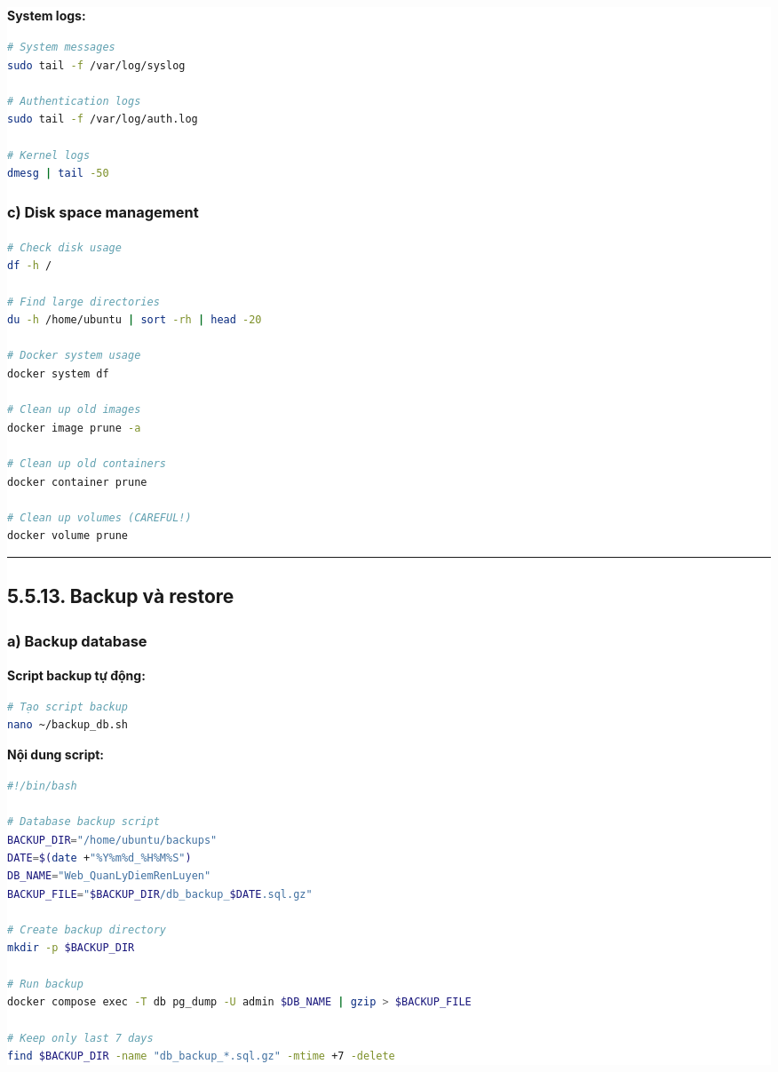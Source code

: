 **System logs:**
```bash
# System messages
sudo tail -f /var/log/syslog

# Authentication logs
sudo tail -f /var/log/auth.log

# Kernel logs
dmesg | tail -50
```

### c) Disk space management

```bash
# Check disk usage
df -h /

# Find large directories
du -h /home/ubuntu | sort -rh | head -20

# Docker system usage
docker system df

# Clean up old images
docker image prune -a

# Clean up old containers
docker container prune

# Clean up volumes (CAREFUL!)
docker volume prune
```

---

## 5.5.13. Backup và restore

### a) Backup database

**Script backup tự động:**

```bash
# Tạo script backup
nano ~/backup_db.sh
```

**Nội dung script:**

```bash
#!/bin/bash

# Database backup script
BACKUP_DIR="/home/ubuntu/backups"
DATE=$(date +"%Y%m%d_%H%M%S")
DB_NAME="Web_QuanLyDiemRenLuyen"
BACKUP_FILE="$BACKUP_DIR/db_backup_$DATE.sql.gz"

# Create backup directory
mkdir -p $BACKUP_DIR

# Run backup
docker compose exec -T db pg_dump -U admin $DB_NAME | gzip > $BACKUP_FILE

# Keep only last 7 days
find $BACKUP_DIR -name "db_backup_*.sql.gz" -mtime +7 -delete
```